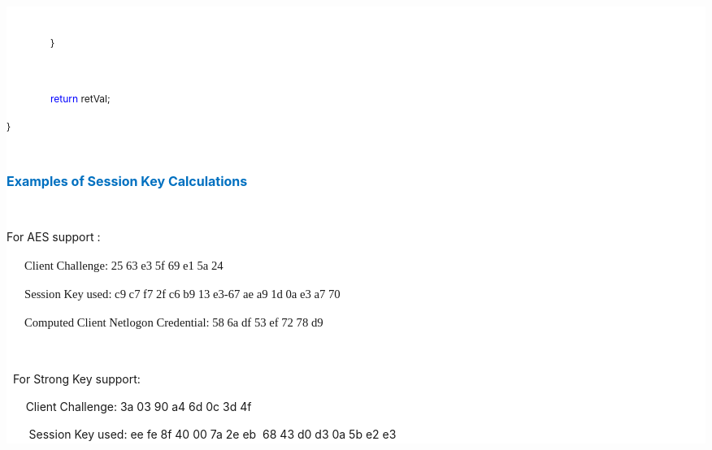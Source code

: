 <span style="FONT-SIZE: 9pt; mso-bidi-font-family: &#39;Courier New&#39;; mso-no-proof: yes"></span>

 

<span style="FONT-SIZE: 9pt; mso-bidi-font-family: &#39;Courier New&#39;; mso-no-proof: yes"><span style="mso-tab-count: 1">               
</span>}</span>

<span style="FONT-SIZE: 9pt; mso-bidi-font-family: &#39;Courier New&#39;; mso-no-proof: yes"></span>

 

<span style="FONT-SIZE: 9pt; mso-bidi-font-family: &#39;Courier New&#39;; mso-no-proof: yes"><span style="mso-spacerun: yes">           
</span><span style="mso-spacerun: yes">    </span><span style="COLOR: blue">return</span>
retVal;</span>

<span style="FONT-SIZE: 9pt; mso-bidi-font-family: &#39;Courier New&#39;; mso-no-proof: yes">}</span>

 

**<span class="underline"><span style="FONT-SIZE: 12pt; COLOR: #0070c0; LINE-HEIGHT: 115%">Examples
of Session Key
Calculations</span></span>**

<span style="FONT-SIZE: 9pt; COLOR: #a31515; LINE-HEIGHT: 115%; mso-bidi-font-family: &#39;Courier New&#39;; mso-no-proof: yes"></span>

 

For AES support
:

<span style="FONT-SIZE: 11pt; FONT-FAMILY: &#39;Calibri&#39;,&#39;sans-serif&#39;; mso-ascii-theme-font: minor-latin; mso-hansi-theme-font: minor-latin">     
Client Challenge: 25 63 e3 5f 69 e1 5a
24</span>

<span style="FONT-SIZE: 11pt; FONT-FAMILY: &#39;Calibri&#39;,&#39;sans-serif&#39;; mso-ascii-theme-font: minor-latin; mso-hansi-theme-font: minor-latin">     
Session Key used: c9 c7 f7 2f c6 b9 13 e3-67 ae a9 1d 0a e3 a7
70</span>

<span style="FONT-SIZE: 11pt; FONT-FAMILY: &#39;Calibri&#39;,&#39;sans-serif&#39;; mso-ascii-theme-font: minor-latin; mso-hansi-theme-font: minor-latin"><span style="mso-spacerun: yes">     
</span>Computed Client Netlogon Credential: 58 6a df 53 ef 72 78
d9</span><span style="mso-spacerun: yes"> 
</span><span style="mso-spacerun: yes">   </span>

<span style="mso-spacerun: yes">      </span>

<span style="mso-spacerun: yes">  </span>For Strong Key support:

<span style="mso-spacerun: yes">      </span>Client Challenge:
<span style="mso-bidi-font-family: &#39;Courier New&#39;">3a 03 90 a4 6d
0c 3d 4f</span>

<span style="mso-spacerun: yes">     
</span><span style="mso-spacerun: yes"> </span>Session Key used: ee fe
8f 40 00 7a 2e eb<span style="mso-spacerun: yes">  </span>68 43 d0 d3 0a
5b e2 e3
